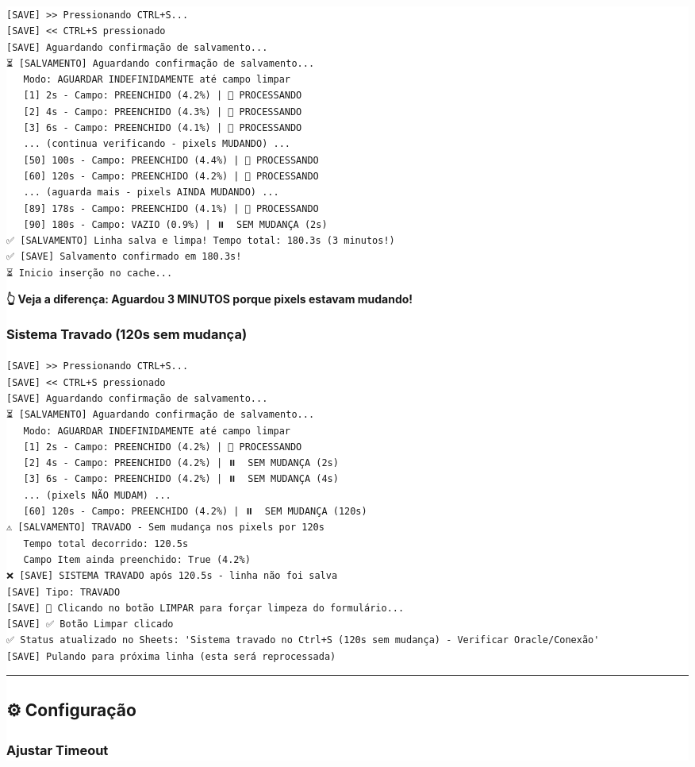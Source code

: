 ```
[SAVE] >> Pressionando CTRL+S...
[SAVE] << CTRL+S pressionado
[SAVE] Aguardando confirmação de salvamento...
⏳ [SALVAMENTO] Aguardando confirmação de salvamento...
   Modo: AGUARDAR INDEFINIDAMENTE até campo limpar
   [1] 2s - Campo: PREENCHIDO (4.2%) | 🔄 PROCESSANDO
   [2] 4s - Campo: PREENCHIDO (4.3%) | 🔄 PROCESSANDO
   [3] 6s - Campo: PREENCHIDO (4.1%) | 🔄 PROCESSANDO
   ... (continua verificando - pixels MUDANDO) ...
   [50] 100s - Campo: PREENCHIDO (4.4%) | 🔄 PROCESSANDO
   [60] 120s - Campo: PREENCHIDO (4.2%) | 🔄 PROCESSANDO
   ... (aguarda mais - pixels AINDA MUDANDO) ...
   [89] 178s - Campo: PREENCHIDO (4.1%) | 🔄 PROCESSANDO
   [90] 180s - Campo: VAZIO (0.9%) | ⏸️  SEM MUDANÇA (2s)
✅ [SALVAMENTO] Linha salva e limpa! Tempo total: 180.3s (3 minutos!)
✅ [SAVE] Salvamento confirmado em 180.3s!
⏳ Inicio inserção no cache...
```
**👆 Veja a diferença: Aguardou 3 MINUTOS porque pixels estavam mudando!**

### Sistema Travado (120s sem mudança)

```
[SAVE] >> Pressionando CTRL+S...
[SAVE] << CTRL+S pressionado
[SAVE] Aguardando confirmação de salvamento...
⏳ [SALVAMENTO] Aguardando confirmação de salvamento...
   Modo: AGUARDAR INDEFINIDAMENTE até campo limpar
   [1] 2s - Campo: PREENCHIDO (4.2%) | 🔄 PROCESSANDO
   [2] 4s - Campo: PREENCHIDO (4.2%) | ⏸️  SEM MUDANÇA (2s)
   [3] 6s - Campo: PREENCHIDO (4.2%) | ⏸️  SEM MUDANÇA (4s)
   ... (pixels NÃO MUDAM) ...
   [60] 120s - Campo: PREENCHIDO (4.2%) | ⏸️  SEM MUDANÇA (120s)
⚠️ [SALVAMENTO] TRAVADO - Sem mudança nos pixels por 120s
   Tempo total decorrido: 120.5s
   Campo Item ainda preenchido: True (4.2%)
❌ [SAVE] SISTEMA TRAVADO após 120.5s - linha não foi salva
[SAVE] Tipo: TRAVADO
[SAVE] 🧹 Clicando no botão LIMPAR para forçar limpeza do formulário...
[SAVE] ✅ Botão Limpar clicado
✅ Status atualizado no Sheets: 'Sistema travado no Ctrl+S (120s sem mudança) - Verificar Oracle/Conexão'
[SAVE] Pulando para próxima linha (esta será reprocessada)
```

---

## ⚙️ Configuração

### Ajustar Timeout
